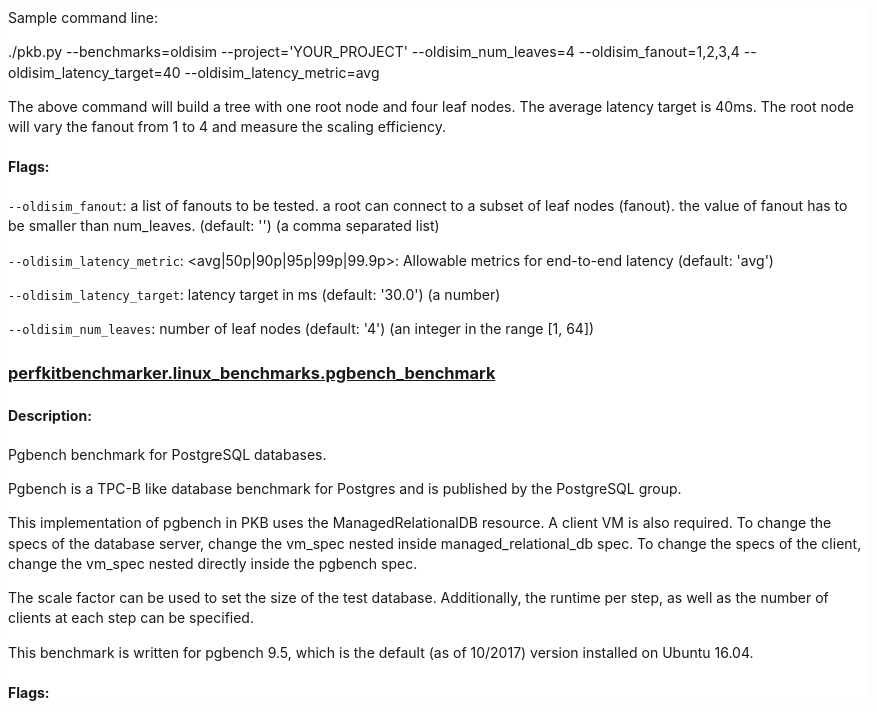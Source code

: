 Sample command line:

./pkb.py --benchmarks=oldisim --project='YOUR_PROJECT' --oldisim_num_leaves=4
--oldisim_fanout=1,2,3,4 --oldisim_latency_target=40
--oldisim_latency_metric=avg

The above command will build a tree with one root node and four leaf nodes. The
average latency target is 40ms. The root node will vary the fanout from 1 to 4
and measure the scaling efficiency.


#### Flags:

`--oldisim_fanout`: a list of fanouts to be tested. a root can connect to a
    subset of leaf nodes (fanout). the value of fanout has to be smaller than
    num_leaves.
    (default: '')
    (a comma separated list)

`--oldisim_latency_metric`: <avg|50p|90p|95p|99p|99.9p>: Allowable metrics for
    end-to-end latency
    (default: 'avg')

`--oldisim_latency_target`: latency target in ms
    (default: '30.0')
    (a number)

`--oldisim_num_leaves`: number of leaf nodes
    (default: '4')
    (an integer in the range [1, 64])

### [perfkitbenchmarker.linux_benchmarks.pgbench_benchmark ](perfkitbenchmarker/linux_benchmarks/pgbench_benchmark.py)

#### Description:

Pgbench benchmark for PostgreSQL databases.

  Pgbench is a TPC-B like database benchmark for Postgres and
  is published by the PostgreSQL group.

  This implementation of pgbench in PKB uses the ManagedRelationalDB
  resource. A client VM is also required. To change the specs of the
  database server, change the vm_spec nested inside
  managed_relational_db spec. To change the specs of the client,
  change the vm_spec nested directly inside the pgbench spec.

  The scale factor can be used to set the size of the test database.
  Additionally, the runtime per step, as well as the number of clients
  at each step can be specified.

  This benchmark is written for pgbench 9.5, which is the default
  (as of 10/2017) version installed on Ubuntu 16.04.


#### Flags:
